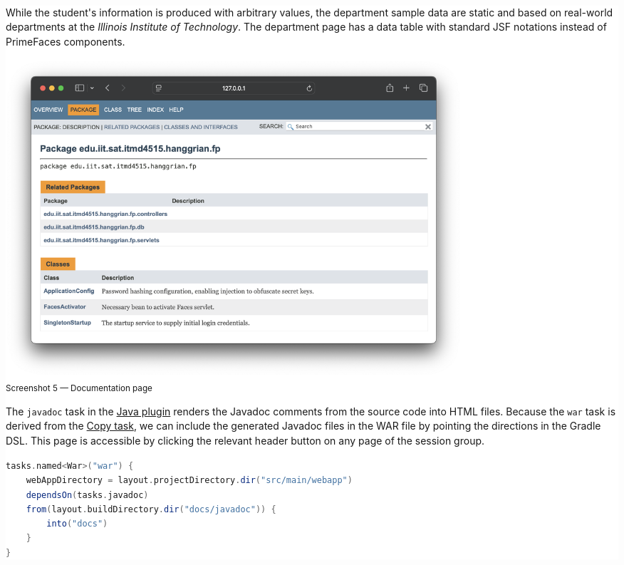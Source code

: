 While the student's information is produced with arbitrary values, the
department sample data are static and based on real-world departments at the
*Illinois Institute of Technology*. The department page has a data table with
standard JSF notations instead of PrimeFaces components.

<img width="640" src="https://github.com/hanggrian/IIT-ITM515/raw/assets/assignments/proj/screenshot5.png"><br><small>Screenshot 5 &mdash; Documentation page</small>

The `javadoc` task in the [Java plugin](https://docs.gradle.org/current/userguide/java_plugin.html)
renders the Javadoc comments from the source code into HTML files. Because the
`war` task is derived from the [Copy task](https://docs.gradle.org/current/dsl/org.gradle.api.tasks.Copy.html),
we can include the generated Javadoc files in the WAR file by pointing the
directions in the Gradle DSL. This page is accessible by clicking the relevant
header button on any page of the session group.

```gradle
tasks.named<War>("war") {
    webAppDirectory = layout.projectDirectory.dir("src/main/webapp")
    dependsOn(tasks.javadoc)
    from(layout.buildDirectory.dir("docs/javadoc")) {
        into("docs")
    }
}
```
